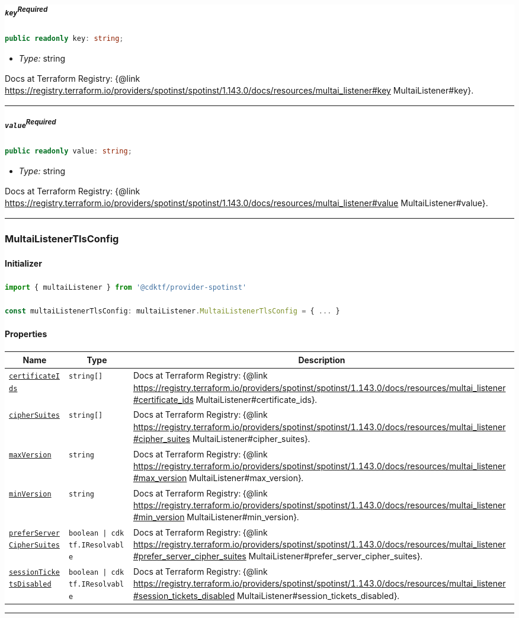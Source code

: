 
##### `key`<sup>Required</sup> <a name="key" id="@cdktf/provider-spotinst.multaiListener.MultaiListenerTags.property.key"></a>

```typescript
public readonly key: string;
```

- *Type:* string

Docs at Terraform Registry: {@link https://registry.terraform.io/providers/spotinst/spotinst/1.143.0/docs/resources/multai_listener#key MultaiListener#key}.

---

##### `value`<sup>Required</sup> <a name="value" id="@cdktf/provider-spotinst.multaiListener.MultaiListenerTags.property.value"></a>

```typescript
public readonly value: string;
```

- *Type:* string

Docs at Terraform Registry: {@link https://registry.terraform.io/providers/spotinst/spotinst/1.143.0/docs/resources/multai_listener#value MultaiListener#value}.

---

### MultaiListenerTlsConfig <a name="MultaiListenerTlsConfig" id="@cdktf/provider-spotinst.multaiListener.MultaiListenerTlsConfig"></a>

#### Initializer <a name="Initializer" id="@cdktf/provider-spotinst.multaiListener.MultaiListenerTlsConfig.Initializer"></a>

```typescript
import { multaiListener } from '@cdktf/provider-spotinst'

const multaiListenerTlsConfig: multaiListener.MultaiListenerTlsConfig = { ... }
```

#### Properties <a name="Properties" id="Properties"></a>

| **Name** | **Type** | **Description** |
| --- | --- | --- |
| <code><a href="#@cdktf/provider-spotinst.multaiListener.MultaiListenerTlsConfig.property.certificateIds">certificateIds</a></code> | <code>string[]</code> | Docs at Terraform Registry: {@link https://registry.terraform.io/providers/spotinst/spotinst/1.143.0/docs/resources/multai_listener#certificate_ids MultaiListener#certificate_ids}. |
| <code><a href="#@cdktf/provider-spotinst.multaiListener.MultaiListenerTlsConfig.property.cipherSuites">cipherSuites</a></code> | <code>string[]</code> | Docs at Terraform Registry: {@link https://registry.terraform.io/providers/spotinst/spotinst/1.143.0/docs/resources/multai_listener#cipher_suites MultaiListener#cipher_suites}. |
| <code><a href="#@cdktf/provider-spotinst.multaiListener.MultaiListenerTlsConfig.property.maxVersion">maxVersion</a></code> | <code>string</code> | Docs at Terraform Registry: {@link https://registry.terraform.io/providers/spotinst/spotinst/1.143.0/docs/resources/multai_listener#max_version MultaiListener#max_version}. |
| <code><a href="#@cdktf/provider-spotinst.multaiListener.MultaiListenerTlsConfig.property.minVersion">minVersion</a></code> | <code>string</code> | Docs at Terraform Registry: {@link https://registry.terraform.io/providers/spotinst/spotinst/1.143.0/docs/resources/multai_listener#min_version MultaiListener#min_version}. |
| <code><a href="#@cdktf/provider-spotinst.multaiListener.MultaiListenerTlsConfig.property.preferServerCipherSuites">preferServerCipherSuites</a></code> | <code>boolean \| cdktf.IResolvable</code> | Docs at Terraform Registry: {@link https://registry.terraform.io/providers/spotinst/spotinst/1.143.0/docs/resources/multai_listener#prefer_server_cipher_suites MultaiListener#prefer_server_cipher_suites}. |
| <code><a href="#@cdktf/provider-spotinst.multaiListener.MultaiListenerTlsConfig.property.sessionTicketsDisabled">sessionTicketsDisabled</a></code> | <code>boolean \| cdktf.IResolvable</code> | Docs at Terraform Registry: {@link https://registry.terraform.io/providers/spotinst/spotinst/1.143.0/docs/resources/multai_listener#session_tickets_disabled MultaiListener#session_tickets_disabled}. |

---